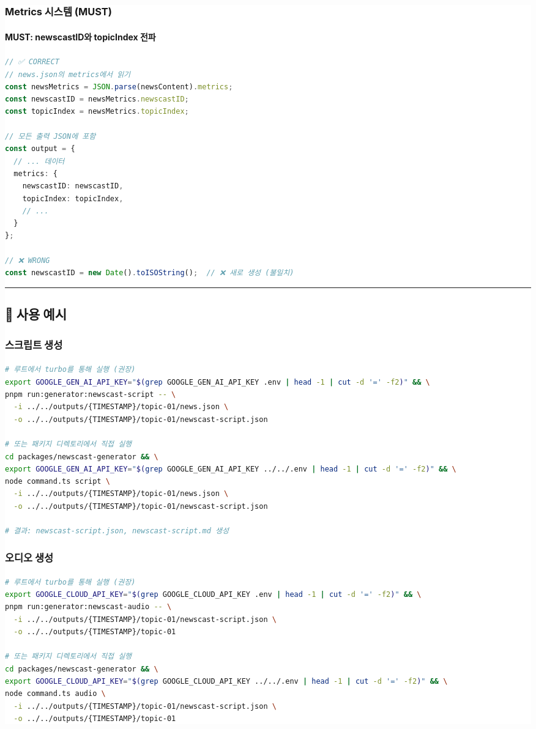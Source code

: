 ### Metrics 시스템 (MUST)

#### MUST: newscastID와 topicIndex 전파
```typescript
// ✅ CORRECT
// news.json의 metrics에서 읽기
const newsMetrics = JSON.parse(newsContent).metrics;
const newscastID = newsMetrics.newscastID;
const topicIndex = newsMetrics.topicIndex;

// 모든 출력 JSON에 포함
const output = {
  // ... 데이터
  metrics: {
    newscastID: newscastID,
    topicIndex: topicIndex,
    // ...
  }
};

// ❌ WRONG
const newscastID = new Date().toISOString();  // ❌ 새로 생성 (불일치)
```

---

## 📖 사용 예시

### 스크립트 생성

```bash
# 루트에서 turbo를 통해 실행 (권장)
export GOOGLE_GEN_AI_API_KEY="$(grep GOOGLE_GEN_AI_API_KEY .env | head -1 | cut -d '=' -f2)" && \
pnpm run:generator:newscast-script -- \
  -i ../../outputs/{TIMESTAMP}/topic-01/news.json \
  -o ../../outputs/{TIMESTAMP}/topic-01/newscast-script.json

# 또는 패키지 디렉토리에서 직접 실행
cd packages/newscast-generator && \
export GOOGLE_GEN_AI_API_KEY="$(grep GOOGLE_GEN_AI_API_KEY ../../.env | head -1 | cut -d '=' -f2)" && \
node command.ts script \
  -i ../../outputs/{TIMESTAMP}/topic-01/news.json \
  -o ../../outputs/{TIMESTAMP}/topic-01/newscast-script.json

# 결과: newscast-script.json, newscast-script.md 생성
```

### 오디오 생성

```bash
# 루트에서 turbo를 통해 실행 (권장)
export GOOGLE_CLOUD_API_KEY="$(grep GOOGLE_CLOUD_API_KEY .env | head -1 | cut -d '=' -f2)" && \
pnpm run:generator:newscast-audio -- \
  -i ../../outputs/{TIMESTAMP}/topic-01/newscast-script.json \
  -o ../../outputs/{TIMESTAMP}/topic-01

# 또는 패키지 디렉토리에서 직접 실행
cd packages/newscast-generator && \
export GOOGLE_CLOUD_API_KEY="$(grep GOOGLE_CLOUD_API_KEY ../../.env | head -1 | cut -d '=' -f2)" && \
node command.ts audio \
  -i ../../outputs/{TIMESTAMP}/topic-01/newscast-script.json \
  -o ../../outputs/{TIMESTAMP}/topic-01
```